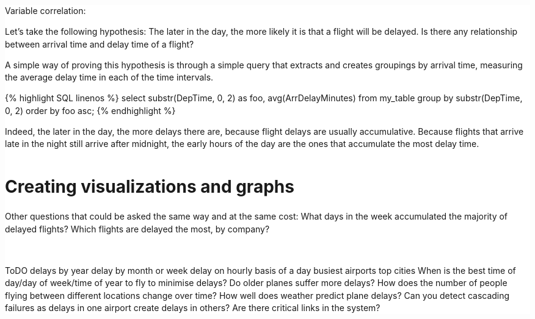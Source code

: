 Variable correlation:

Let’s take the following hypothesis: The later in the day, the more likely it is that a flight will be delayed. Is there any relationship between arrival time and delay time of a flight?

A simple way of proving this hypothesis is through a simple query that extracts and creates groupings by arrival time, measuring the average delay time in each of the time intervals.

{% highlight SQL linenos %}
select
   substr(DepTime, 0, 2) as foo,
   avg(ArrDelayMinutes)
from
   my_table
group by
   substr(DepTime, 0, 2)
order by
   foo asc;
{% endhighlight %}

   Indeed, the later in the day, the more delays there are, because flight delays are usually accumulative. Because flights that arrive late in the night still arrive after midnight, the early hours of the day are the ones that accumulate the most delay time.


# Creating visualizations and graphs

Other questions that could be asked the same way and at the same cost: 
What days in the week accumulated the majority of delayed flights? 
Which flights are delayed the most, by company?

<iframe width="560" height="315" src="https://www.youtube.com/embed/TSZ7z03C4Cw" frameborder="0" allowfullscreen></iframe><br/>

ToDO
delays by year
delay by month or week 
delay on hourly basis of a day 
busiest airports
top cities
When is the best time of day/day of week/time of year to fly to minimise delays?
Do older planes suffer more delays?
How does the number of people flying between different locations change over time?
How well does weather predict plane delays?
Can you detect cascading failures as delays in one airport create delays in others? Are there critical links in the system?
